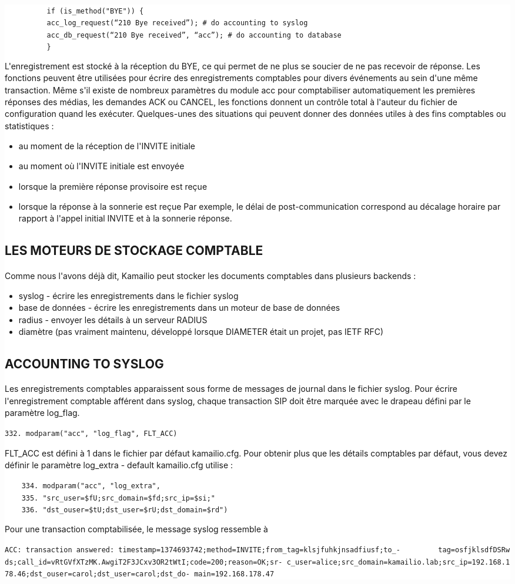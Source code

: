 
              if (is_method("BYE")) {
              acc_log_request(“210 Bye received”); # do accounting to syslog
              acc_db_request(“210 Bye received”, “acc”); # do accounting to database
              }




L'enregistrement est stocké à la réception du BYE, ce qui permet de ne plus se soucier de ne pas recevoir de réponse.
Les fonctions peuvent être utilisées pour écrire des enregistrements comptables pour divers événements au sein d'une même transaction. Même s'il existe de nombreux paramètres du module acc pour comptabiliser automatiquement les premières réponses des médias, les demandes ACK ou CANCEL, les fonctions donnent un contrôle total à l'auteur du fichier de configuration quand les exécuter. Quelques-unes des situations qui peuvent donner des données utiles à des fins comptables ou statistiques :
- au moment de la réception de l'INVITE initiale
- au moment où l'INVITE initiale est envoyée
- lorsque la première réponse provisoire est reçue

- lorsque la réponse à la sonnerie est reçue
Par exemple, le délai de post-communication correspond au décalage horaire par rapport à l'appel initial INVITE et à la sonnerie
réponse.

## LES MOTEURS DE STOCKAGE COMPTABLE 

Comme nous l'avons déjà dit, Kamailio peut stocker les documents comptables dans plusieurs backends : 
- syslog - écrire les enregistrements dans le fichier syslog
- base de données - écrire les enregistrements dans un moteur de base de données
- radius - envoyer les détails à un serveur RADIUS
- diamètre (pas vraiment maintenu, développé lorsque DIAMETER était un projet, pas IETF RFC)


## ACCOUNTING TO SYSLOG

Les enregistrements comptables apparaissent sous forme de messages de journal dans le fichier syslog. Pour écrire l'enregistrement comptable afférent dans syslog, chaque transaction SIP doit être marquée avec le drapeau défini par le paramètre log_flag.

    332. modparam("acc", "log_flag", FLT_ACC)      
  
 FLT_ACC est défini à 1 dans le fichier par défaut kamailio.cfg. Pour obtenir plus que les détails comptables par défaut, vous devez définir le paramètre log_extra - default kamailio.cfg utilise :                  
                                          
                          
        334. modparam("acc", "log_extra",
        335. "src_user=$fU;src_domain=$fd;src_ip=$si;"
        336. "dst_ouser=$tU;dst_user=$rU;dst_domain=$rd")
        
 
Pour une transaction comptabilisée, le message syslog ressemble à

    ACC: transaction answered: timestamp=1374693742;method=INVITE;from_tag=klsjfuhkjnsadfiusf;to_-         tag=osfjklsdfDSRwds;call_id=vRtGVfXTzMK.AwgiT2F3JCxv3OR2tWtI;code=200;reason=OK;sr- c_user=alice;src_domain=kamailio.lab;src_ip=192.168.178.46;dst_ouser=carol;dst_user=carol;dst_do- main=192.168.178.47
    